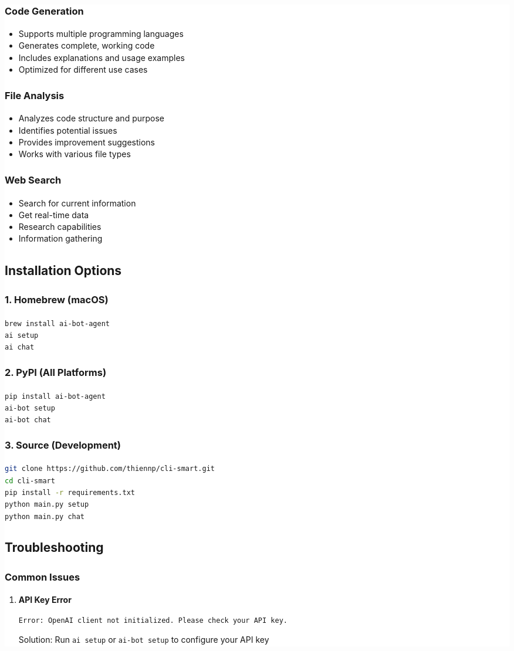 ### Code Generation
- Supports multiple programming languages
- Generates complete, working code
- Includes explanations and usage examples
- Optimized for different use cases

### File Analysis
- Analyzes code structure and purpose
- Identifies potential issues
- Provides improvement suggestions
- Works with various file types

### Web Search
- Search for current information
- Get real-time data
- Research capabilities
- Information gathering

## Installation Options

### 1. Homebrew (macOS)
```bash
brew install ai-bot-agent
ai setup
ai chat
```

### 2. PyPI (All Platforms)
```bash
pip install ai-bot-agent
ai-bot setup
ai-bot chat
```

### 3. Source (Development)
```bash
git clone https://github.com/thiennp/cli-smart.git
cd cli-smart
pip install -r requirements.txt
python main.py setup
python main.py chat
```

## Troubleshooting

### Common Issues

1. **API Key Error**
   ```
   Error: OpenAI client not initialized. Please check your API key.
   ```
   Solution: Run `ai setup` or `ai-bot setup` to configure your API key

